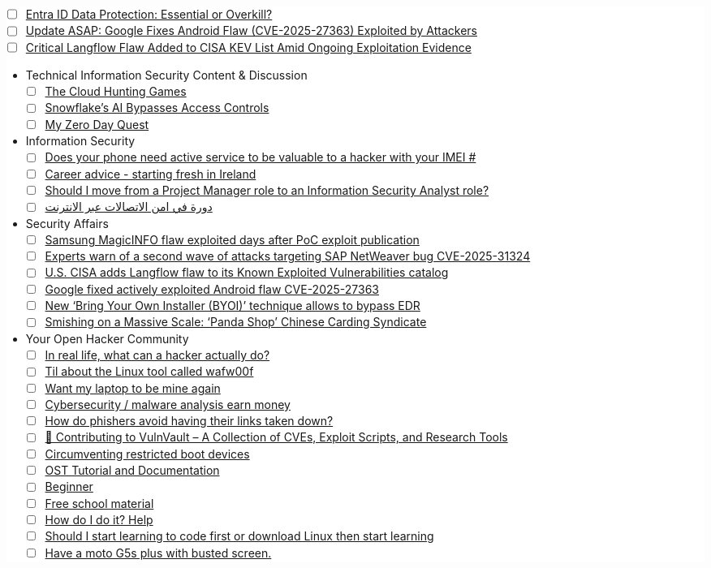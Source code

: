   - [ ] [Entra ID Data Protection: Essential or Overkill?](https://thehackernews.com/2025/05/entra-id-data-protectionessential-or.html)
  - [ ] [Update ASAP: Google Fixes Android Flaw (CVE-2025-27363) Exploited by Attackers](https://thehackernews.com/2025/05/google-fixes-actively-exploited-android.html)
  - [ ] [Critical Langflow Flaw Added to CISA KEV List Amid Ongoing Exploitation Evidence](https://thehackernews.com/2025/05/critical-langflow-flaw-added-to-cisa.html)
- Technical Information Security Content & Discussion
  - [ ] [The Cloud Hunting Games](https://www.reddit.com/r/netsec/comments/1kgcq32/the_cloud_hunting_games/)
  - [ ] [Snowflake’s AI Bypasses Access Controls](https://www.reddit.com/r/netsec/comments/1kfwve5/snowflakes_ai_bypasses_access_controls/)
  - [ ] [My Zero Day Quest](https://www.reddit.com/r/netsec/comments/1kfxobk/my_zero_day_quest/)
- Information Security
  - [ ] [Does your phone need active service to be valuable to a hacker with your IMEI #](https://www.reddit.com/r/Information_Security/comments/1kg6bih/does_your_phone_need_active_service_to_be/)
  - [ ] [Career advice - starting fresh in Ireland](https://www.reddit.com/r/Information_Security/comments/1kfrexz/career_advice_starting_fresh_in_ireland/)
  - [ ] [Should I move from a Project Manager role to an Information Security Analyst role?](https://www.reddit.com/r/Information_Security/comments/1kfr3b4/should_i_move_from_a_project_manager_role_to_an/)
  - [ ] [دورة في امن الاتصالات عبر الانترنت](https://www.reddit.com/r/Information_Security/comments/1kfxb92/دورة_في_امن_الاتصالات_عبر_الانترنت/)
- Security Affairs
  - [ ] [Samsung MagicINFO flaw exploited days after PoC exploit publication](https://securityaffairs.com/177529/hacking/samsung-magicinfo-vulnerability-exploited-after-poc-publication.html)
  - [ ] [Experts warn of a second wave of attacks targeting SAP NetWeaver bug CVE-2025-31324](https://securityaffairs.com/177522/hacking/experts-warn-of-a-second-wave-of-attacks-targeting-sap-netweaver-bug-cve-2025-31324.html)
  - [ ] [U.S. CISA adds Langflow flaw to its Known Exploited Vulnerabilities catalog](https://securityaffairs.com/177481/hacking/u-s-cisa-adds-langflow-flaw-to-its-known-exploited-vulnerabilities-catalog.html)
  - [ ] [Google fixed actively exploited Android flaw CVE-2025-27363](https://securityaffairs.com/177514/mobile-2/google-fixed-actively-exploited-android-flaw-cve-2025-27363.html)
  - [ ] [New ‘Bring Your Own Installer (BYOI)’ technique allows to bypass EDR](https://securityaffairs.com/177494/hacking/new-bring-your-own-installer-byoi-technique-allows-to-bypass-edr.html)
  - [ ] [Smishing on a Massive Scale: ‘Panda Shop’ Chinese Carding Syndicate](https://securityaffairs.com/177502/cyber-crime/smishing-on-a-massive-scale-panda-shop-chinese-carding-syndicate.html)
- Your Open Hacker Community
  - [ ] [In real life, what can a hacker actually do?](https://www.reddit.com/r/HowToHack/comments/1kg97yq/in_real_life_what_can_a_hacker_actually_do/)
  - [ ] [Til about the Linux tool called wafw00f](https://www.reddit.com/r/HowToHack/comments/1kgc5zg/til_about_the_linux_tool_called_wafw00f/)
  - [ ] [Want my laptop to be mine again](https://www.reddit.com/r/HowToHack/comments/1kgcr8q/want_my_laptop_to_be_mine_again/)
  - [ ] [Cybersecurity / malware analysis earn money](https://www.reddit.com/r/HowToHack/comments/1kggwcx/cybersecurity_malware_analysis_earn_money/)
  - [ ] [How do phishers avoid having their links taken down?](https://www.reddit.com/r/HowToHack/comments/1kgfo1b/how_do_phishers_avoid_having_their_links_taken/)
  - [ ] [🔐 Contributing to VulnVault – A Collection of CVEs, Exploit Scripts, and Research Tools](https://www.reddit.com/r/HowToHack/comments/1kgid3q/contributing_to_vulnvault_a_collection_of_cves/)
  - [ ] [Circumventing restricted boot devices](https://www.reddit.com/r/HowToHack/comments/1kgbn9f/circumventing_restricted_boot_devices/)
  - [ ] [OST Tutorial and Documentation](https://www.reddit.com/r/HowToHack/comments/1kg80s4/ost_tutorial_and_documentation/)
  - [ ] [Beginner](https://www.reddit.com/r/HowToHack/comments/1kg5zoz/beginner/)
  - [ ] [Free school material](https://www.reddit.com/r/HowToHack/comments/1kg0qgy/free_school_material/)
  - [ ] [How do I do it? Help](https://www.reddit.com/r/HowToHack/comments/1kfw8ej/how_do_i_do_it_help/)
  - [ ] [Should I start learning to code first or download Linux then start learning](https://www.reddit.com/r/HowToHack/comments/1kg46eh/should_i_start_learning_to_code_first_or_download/)
  - [ ] [Have a moto G5s plus with busted screen.](https://www.reddit.com/r/HowToHack/comments/1kfv2jl/have_a_moto_g5s_plus_with_busted_screen/)